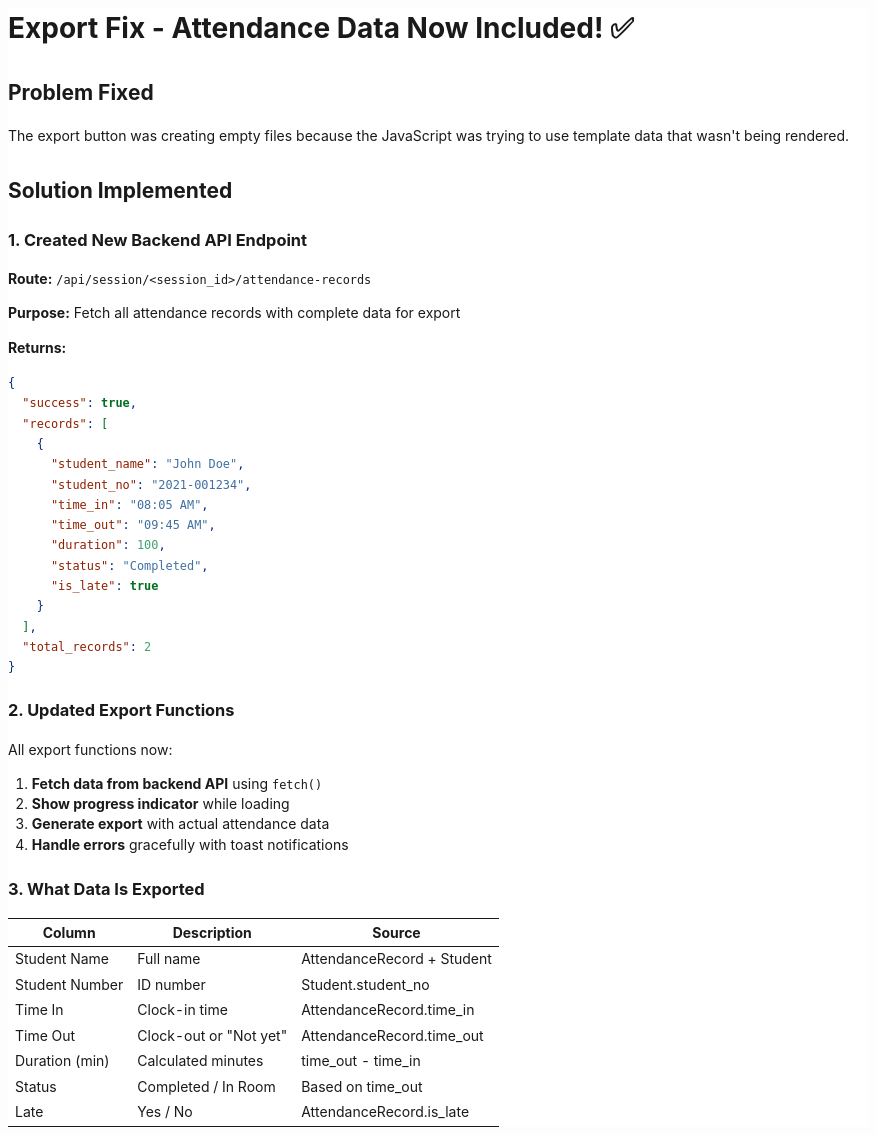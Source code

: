 # Export Fix - Attendance Data Now Included! ✅

## Problem Fixed

The export button was creating empty files because the JavaScript was trying to use template data that wasn't being rendered. 

## Solution Implemented

### 1. Created New Backend API Endpoint

**Route:** `/api/session/<session_id>/attendance-records`

**Purpose:** Fetch all attendance records with complete data for export

**Returns:**
```json
{
  "success": true,
  "records": [
    {
      "student_name": "John Doe",
      "student_no": "2021-001234",
      "time_in": "08:05 AM",
      "time_out": "09:45 AM",
      "duration": 100,
      "status": "Completed",
      "is_late": true
    }
  ],
  "total_records": 2
}
```

### 2. Updated Export Functions

All export functions now:
1. **Fetch data from backend API** using `fetch()`
2. **Show progress indicator** while loading
3. **Generate export** with actual attendance data
4. **Handle errors** gracefully with toast notifications

### 3. What Data Is Exported

| Column | Description | Source |
|--------|-------------|--------|
| Student Name | Full name | AttendanceRecord + Student |
| Student Number | ID number | Student.student_no |
| Time In | Clock-in time | AttendanceRecord.time_in |
| Time Out | Clock-out or "Not yet" | AttendanceRecord.time_out |
| Duration (min) | Calculated minutes | time_out - time_in |
| Status | Completed / In Room | Based on time_out |
| Late | Yes / No | AttendanceRecord.is_late |

